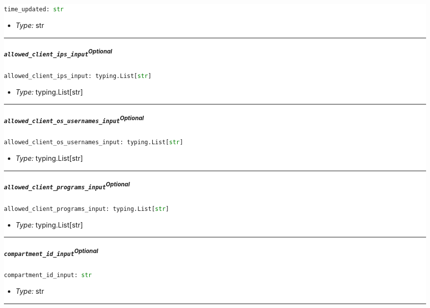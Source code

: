 ```python
time_updated: str
```

- *Type:* str

---

##### `allowed_client_ips_input`<sup>Optional</sup> <a name="allowed_client_ips_input" id="rhizo-co-terraform-provider-oci.dataSafeSqlFirewallPolicyManagement.DataSafeSqlFirewallPolicyManagement.property.allowedClientIpsInput"></a>

```python
allowed_client_ips_input: typing.List[str]
```

- *Type:* typing.List[str]

---

##### `allowed_client_os_usernames_input`<sup>Optional</sup> <a name="allowed_client_os_usernames_input" id="rhizo-co-terraform-provider-oci.dataSafeSqlFirewallPolicyManagement.DataSafeSqlFirewallPolicyManagement.property.allowedClientOsUsernamesInput"></a>

```python
allowed_client_os_usernames_input: typing.List[str]
```

- *Type:* typing.List[str]

---

##### `allowed_client_programs_input`<sup>Optional</sup> <a name="allowed_client_programs_input" id="rhizo-co-terraform-provider-oci.dataSafeSqlFirewallPolicyManagement.DataSafeSqlFirewallPolicyManagement.property.allowedClientProgramsInput"></a>

```python
allowed_client_programs_input: typing.List[str]
```

- *Type:* typing.List[str]

---

##### `compartment_id_input`<sup>Optional</sup> <a name="compartment_id_input" id="rhizo-co-terraform-provider-oci.dataSafeSqlFirewallPolicyManagement.DataSafeSqlFirewallPolicyManagement.property.compartmentIdInput"></a>

```python
compartment_id_input: str
```

- *Type:* str

---
